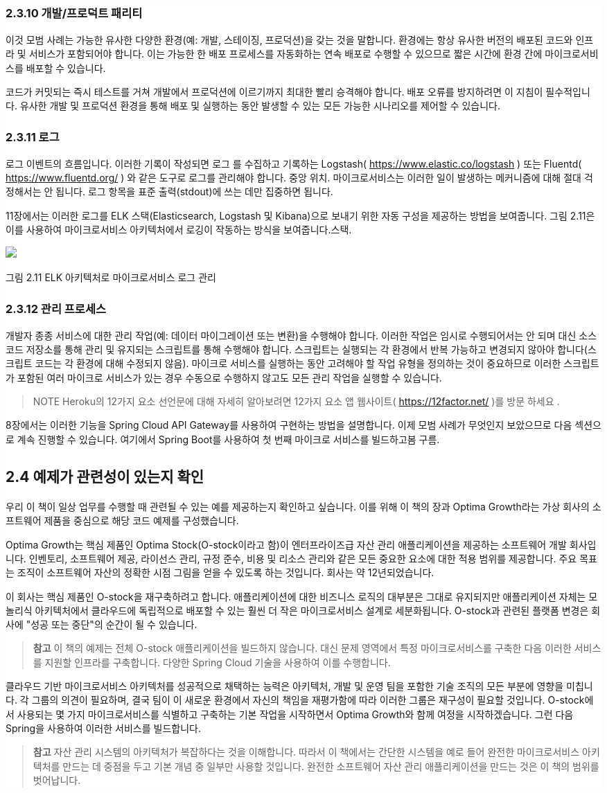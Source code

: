 ### 2.3.10 개발/프로덕트 패리티

이것 모범 사례는 가능한 유사한 다양한 환경(예: 개발, 스테이징, 프로덕션)을 갖는 것을 말합니다. 환경에는 항상 유사한 버전의 배포된 코드와 인프라 및 서비스가 포함되어야 합니다. 이는 가능한 한 배포 프로세스를 자동화하는 연속 배포로 수행할 수 있으므로 짧은 시간에 환경 간에 마이크로서비스를 배포할 수 있습니다.

코드가 커밋되는 즉시 테스트를 거쳐 개발에서 프로덕션에 이르기까지 최대한 빨리 승격해야 합니다. 배포 오류를 방지하려면 이 지침이 필수적입니다. 유사한 개발 및 프로덕션 환경을 통해 배포 및 실행하는 동안 발생할 수 있는 모든 가능한 시나리오를 제어할 수 있습니다.

### 2.3.11 로그

로그 이벤트의 흐름입니다. 이러한 기록이 작성되면 로그 를 수집하고 기록하는 Logstash( https://www.elastic.co/logstash ) 또는 Fluentd( https://www.fluentd.org/ ) 와 같은 도구로 로그를 관리해야 합니다. 중앙 위치. 마이크로서비스는 이러한 일이 발생하는 메커니즘에 대해 절대 걱정해서는 안 됩니다. 로그 항목을 표준 출력(stdout)에 쓰는 데만 집중하면 됩니다.

11장에서는 이러한 로그를 ELK 스택(Elasticsearch, Logstash 및 Kibana)으로 보내기 위한 자동 구성을 제공하는 방법을 보여줍니다. 그림 2.11은 이를 사용하여 마이크로서비스 아키텍처에서 로깅이 작동하는 방식을 보여줍니다.스택.

![](https://learning.oreilly.com/api/v2/epubs/urn:orm:book:9781617296956/files/OEBPS/Images/CH02_F11_Huaylupo.png)

그림 2.11 ELK 아키텍처로 마이크로서비스 로그 관리

### 2.3.12 관리 프로세스

개발자 종종 서비스에 대한 관리 작업(예: 데이터 마이그레이션 또는 변환)을 수행해야 합니다. 이러한 작업은 임시로 수행되어서는 안 되며 대신 소스 코드 저장소를 통해 관리 및 유지되는 스크립트를 통해 수행해야 합니다. 스크립트는 실행되는 각 환경에서 반복 가능하고 변경되지 않아야 합니다(스크립트 코드는 각 환경에 대해 수정되지 않음). 마이크로 서비스를 실행하는 동안 고려해야 할 작업 유형을 정의하는 것이 중요하므로 이러한 스크립트가 포함된 여러 마이크로 서비스가 있는 경우 수동으로 수행하지 않고도 모든 관리 작업을 실행할 수 있습니다.

> NOTE Heroku의 12가지 요소 선언문에 대해 자세히 알아보려면 12가지 요소 앱 웹사이트( https://12factor.net/ )를 방문 하세요 .

8장에서는 이러한 기능을 Spring Cloud API Gateway를 사용하여 구현하는 방법을 설명합니다. 이제 모범 사례가 무엇인지 보았으므로 다음 섹션으로 계속 진행할 수 있습니다. 여기에서 Spring Boot를 사용하여 첫 번째 마이크로 서비스를 빌드하고봄 구름.



## 2.4 예제가 관련성이 있는지 확인

우리 이 책이 일상 업무를 수행할 때 관련될 수 있는 예를 제공하는지 확인하고 싶습니다. 이를 위해 이 책의 장과 Optima Growth라는 가상 회사의 소프트웨어 제품을 중심으로 해당 코드 예제를 구성했습니다.

Optima Growth는 핵심 제품인 Optima Stock(O-stock이라고 함)이 엔터프라이즈급 자산 관리 애플리케이션을 제공하는 소프트웨어 개발 회사입니다. 인벤토리, 소프트웨어 제공, 라이선스 관리, 규정 준수, 비용 및 리소스 관리와 같은 모든 중요한 요소에 대한 적용 범위를 제공합니다. 주요 목표는 조직이 소프트웨어 자산의 정확한 시점 그림을 얻을 수 있도록 하는 것입니다. 회사는 약 12년되었습니다.

이 회사는 핵심 제품인 O-stock을 재구축하려고 합니다. 애플리케이션에 대한 비즈니스 로직의 대부분은 그대로 유지되지만 애플리케이션 자체는 모놀리식 아키텍처에서 클라우드에 독립적으로 배포할 수 있는 훨씬 더 작은 마이크로서비스 설계로 세분화됩니다. O-stock과 관련된 플랫폼 변경은 회사에 "성공 또는 중단"의 순간이 될 수 있습니다.

> **참고** 이 책의 예제는 전체 O-stock 애플리케이션을 빌드하지 않습니다. 대신 문제 영역에서 특정 마이크로서비스를 구축한 다음 이러한 서비스를 지원할 인프라를 구축합니다. 다양한 Spring Cloud 기술을 사용하여 이를 수행합니다.

클라우드 기반 마이크로서비스 아키텍처를 성공적으로 채택하는 능력은 아키텍처, 개발 및 운영 팀을 포함한 기술 조직의 모든 부분에 영향을 미칩니다. 각 그룹의 의견이 필요하며, 결국 팀이 이 새로운 환경에서 자신의 책임을 재평가함에 따라 이러한 그룹은 재구성이 필요할 것입니다. O-stock에서 사용되는 몇 가지 마이크로서비스를 식별하고 구축하는 기본 작업을 시작하면서 Optima Growth와 함께 여정을 시작하겠습니다. 그런 다음 Spring을 사용하여 이러한 서비스를 빌드합니다.

> **참고** 자산 관리 시스템의 아키텍처가 복잡하다는 것을 이해합니다. 따라서 이 책에서는 간단한 시스템을 예로 들어 완전한 마이크로서비스 아키텍처를 만드는 데 중점을 두고 기본 개념 중 일부만 사용할 것입니다. 완전한 소프트웨어 자산 관리 애플리케이션을 만드는 것은 이 책의 범위를 벗어납니다.
